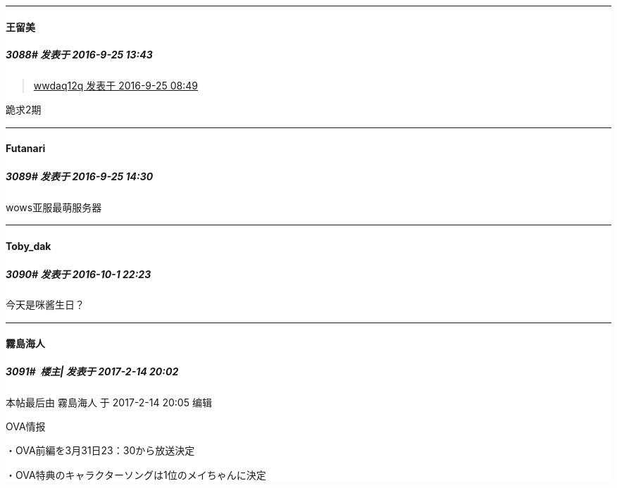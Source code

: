 




-----

####  王留美  
##### 3088#       发表于 2016-9-25 13:43



<blockquote><a href="httphttps://bbs.saraba1st.com/2b/forum.php?mod=redirect&amp;amp;goto=findpost&amp;amp;pid=33682041&amp;amp;ptid=1148786" target="_blank">wwdaq12q 发表于 2016-9-25 08:49</a></blockquote>
跪求2期







-----

####  Futanari  
##### 3089#       发表于 2016-9-25 14:30




wows亚服最萌服务器







-----

####  Toby_dak  
##### 3090#       发表于 2016-10-1 22:23




今天是咪酱生日？







-----

####  霧島海人  
##### 3091#         楼主| 发表于 2017-2-14 20:02



 本帖最后由 霧島海人 于 2017-2-14 20:05 编辑 

OVA情报

・OVA前編を3月31日23：30から放送決定

・OVA特典のキャラクターソングは1位のメイちゃんに決定
